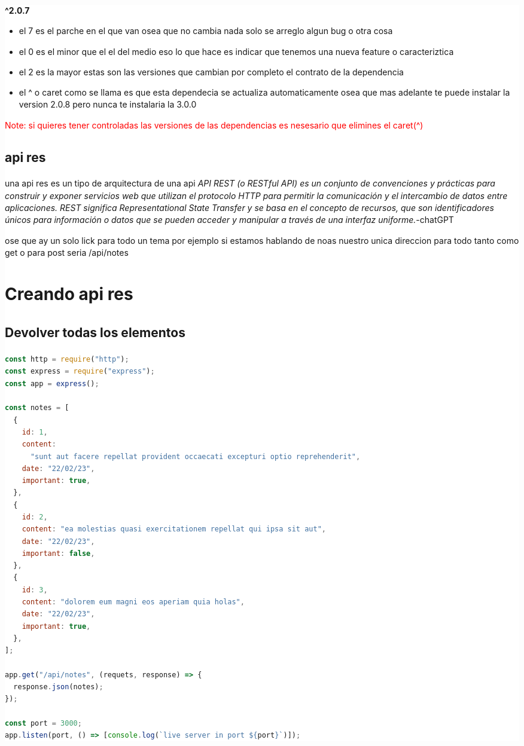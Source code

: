 **^2.0.7**

- el 7 es el parche en el que van osea que no cambia nada solo se arreglo algun bug o otra cosa

- el 0 es el minor que el el del medio eso lo que hace es indicar que tenemos una nueva feature o caracteriztica

- el 2 es la mayor estas son las versiones que cambian por completo el contrato de la dependencia

- el ^ o caret como se llama es que esta dependecia se actualiza automaticamente osea que mas adelante te puede instalar la version 2.0.8 pero nunca te instalaria la 3.0.0

<FONT color ="red">Note: si quieres tener controladas las versiones de las dependencias es nesesario que elimines el caret(^)</FONT>

## api res

una api res es un tipo de arquitectura de una api _API REST (o RESTful API) es un conjunto de convenciones y prácticas para construir y exponer servicios web que utilizan el protocolo HTTP para permitir la comunicación y el intercambio de datos entre aplicaciones. REST significa Representational State Transfer y se basa en el concepto de recursos, que son identificadores únicos para información o datos que se pueden acceder y manipular a través de una interfaz uniforme._-chatGPT

ose que ay un solo lick para todo un tema por ejemplo si estamos hablando de noas nuestro unica direccion para todo tanto como get o para post seria /api/notes

# Creando api res

## Devolver todas los elementos

```js
const http = require("http");
const express = require("express");
const app = express();

const notes = [
  {
    id: 1,
    content:
      "sunt aut facere repellat provident occaecati excepturi optio reprehenderit",
    date: "22/02/23",
    important: true,
  },
  {
    id: 2,
    content: "ea molestias quasi exercitationem repellat qui ipsa sit aut",
    date: "22/02/23",
    important: false,
  },
  {
    id: 3,
    content: "dolorem eum magni eos aperiam quia holas",
    date: "22/02/23",
    important: true,
  },
];

app.get("/api/notes", (requets, response) => {
  response.json(notes);
});

const port = 3000;
app.listen(port, () => [console.log(`live server in port ${port}`)]);
```
